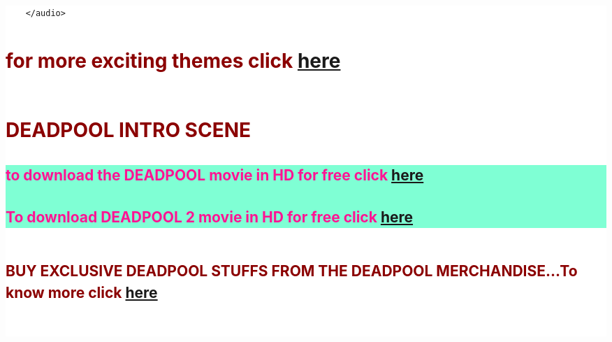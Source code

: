         </audio>
<p><h1 style="color:darkred">
for more exciting themes click <a href="https://www.zedge.net/find/ringtones/deadpool">here</a></h1></p>
        </section>
    <div style="align-content:center">
<h1 style="color:darkred">DEADPOOL INTRO SCENE</h1>
<video width="320" height="240" controls>
      <source src="https://github.com/shalini157/deadpool-world/blob/master/dp.mp4">
</video>
        <article style="background-color:aquamarine">
<p><h1 style="color:deeppink">
to download the DEADPOOL movie in HD for free click <a href="https://pahe.ph/deadpool-2016-remastered-bluray-720p-1080p/">here</a></h1></p>
            <p><h1 style="color:deeppink">
                To download DEADPOOL 2 movie in HD for free click <a href="https://pahe.ph/deadpool-2-2018-extended-remastered-bluray-720p-1080p/">here</a></h1></p>
        </article>
        </div>
<p><h2 style="color:darkred">BUY EXCLUSIVE DEADPOOL STUFFS FROM THE DEADPOOL MERCHANDISE...To know more click <a href="https://www.superherostuff.com/deadpool-merchandise.html">here</a></h2></p>
</body>
    <footer><h3 style="color:white">for any querries mail at shalinijayakumar1507@gmail.com do support our website...</h3></footer>
</html5> 
